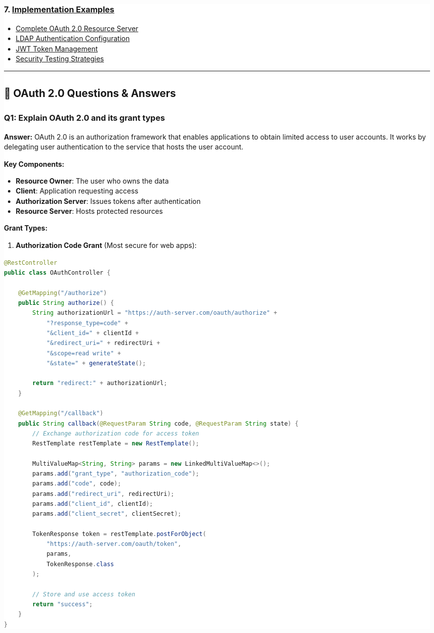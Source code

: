 ### 7. [Implementation Examples](#implementation-examples)
- [Complete OAuth 2.0 Resource Server](#complete-oauth-20-resource-server)
- [LDAP Authentication Configuration](#ldap-authentication-configuration)
- [JWT Token Management](#jwt-token-management)
- [Security Testing Strategies](#security-testing-strategies)

---

## 🔐 OAuth 2.0 Questions & Answers

### Q1: Explain OAuth 2.0 and its grant types

**Answer:**
OAuth 2.0 is an authorization framework that enables applications to obtain limited access to user accounts. It works by delegating user authentication to the service that hosts the user account.

**Key Components:**
- **Resource Owner**: The user who owns the data
- **Client**: Application requesting access
- **Authorization Server**: Issues tokens after authentication
- **Resource Server**: Hosts protected resources

**Grant Types:**

1. **Authorization Code Grant** (Most secure for web apps):
```java
@RestController
public class OAuthController {

    @GetMapping("/authorize")
    public String authorize() {
        String authorizationUrl = "https://auth-server.com/oauth/authorize" +
            "?response_type=code" +
            "&client_id=" + clientId +
            "&redirect_uri=" + redirectUri +
            "&scope=read write" +
            "&state=" + generateState();

        return "redirect:" + authorizationUrl;
    }

    @GetMapping("/callback")
    public String callback(@RequestParam String code, @RequestParam String state) {
        // Exchange authorization code for access token
        RestTemplate restTemplate = new RestTemplate();

        MultiValueMap<String, String> params = new LinkedMultiValueMap<>();
        params.add("grant_type", "authorization_code");
        params.add("code", code);
        params.add("redirect_uri", redirectUri);
        params.add("client_id", clientId);
        params.add("client_secret", clientSecret);

        TokenResponse token = restTemplate.postForObject(
            "https://auth-server.com/oauth/token",
            params,
            TokenResponse.class
        );

        // Store and use access token
        return "success";
    }
}
```
